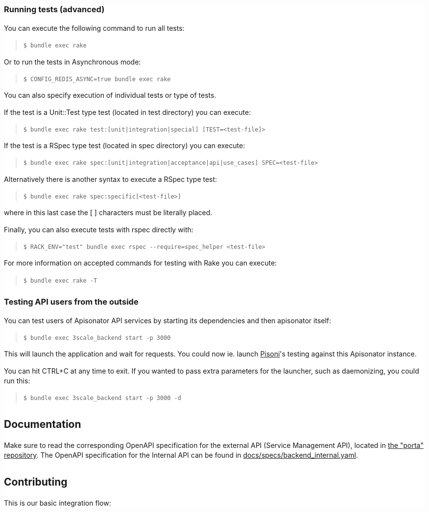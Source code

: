 ### Running tests (advanced)

You can execute the following command to run all tests:

> `$ bundle exec rake`

Or to run the tests in Asynchronous mode:

> `$ CONFIG_REDIS_ASYNC=true bundle exec rake`

You can also specify execution of individual tests or type of tests.

If the test is a Unit::Test type test (located in test directory) you can execute:
> `$ bundle exec rake test:[unit|integration|special] [TEST=<test-file]>`

If the test is a RSpec type test (located in spec directory) you can execute:
> `$ bundle exec rake spec:[unit|integration|acceptance|api|use_cases] SPEC=<test-file>`

Alternatively there is another syntax to execute a RSpec type test:
> `$ bundle exec rake spec:specific[<test-file>]`

where in this last case the [ ] characters must be literally placed.

Finally, you can also execute tests with rspec directly with:

> `$ RACK_ENV="test" bundle exec rspec --require=spec_helper <test-file>`

For more information on accepted commands for testing with Rake you can execute:

> `$ bundle exec rake -T`

### Testing API users from the outside

You can test users of Apisonator API services by starting its dependencies and
then apisonator itself:

> `$ bundle exec 3scale_backend start -p 3000`

This will launch the application and wait for requests. You could now ie. launch
[Pisoni](https://github.com/3scale/pisoni)'s testing against this Apisonator instance.

You can hit CTRL+C at any time to exit. If you wanted to pass extra parameters
for the launcher, such as daemonizing, you could run this:

> `$ bundle exec 3scale_backend start -p 3000 -d`

## Documentation

Make sure to read the corresponding OpenAPI specification for the external API (Service Management API),
located in [the "porta" repository](https://github.com/3scale/porta/blob/master/doc/active_docs/service_management_api.json).
The OpenAPI specification for the Internal API can be found in [docs/specs/backend_internal.yaml](docs%2Fspecs%2Fbackend_internal.yaml).

## Contributing

This is our basic integration flow:
